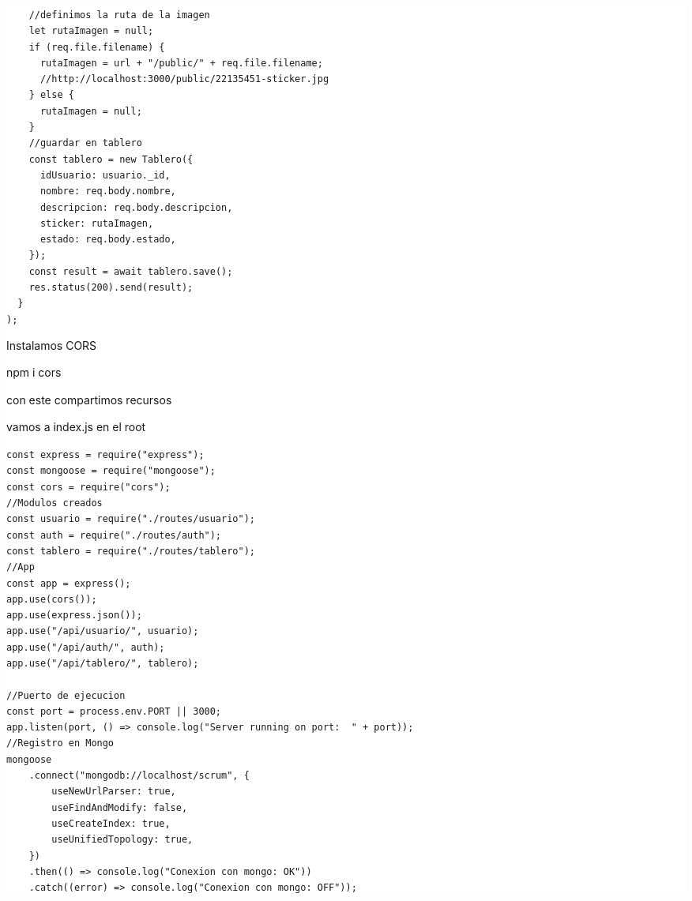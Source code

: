 ```
    //definimos la ruta de la imagen
    let rutaImagen = null;
    if (req.file.filename) {
      rutaImagen = url + "/public/" + req.file.filename;
      //http://localhost:3000/public/22135451-sticker.jpg
    } else {
      rutaImagen = null;
    }
    //guardar en tablero
    const tablero = new Tablero({
      idUsuario: usuario._id,
      nombre: req.body.nombre,
      descripcion: req.body.descripcion,
      sticker: rutaImagen,
      estado: req.body.estado,
    });
    const result = await tablero.save();
    res.status(200).send(result);
  }
);
```

Instalamos CORS

npm i cors


con este compartimos recursos

vamos a index.js en el root 
```
const express = require("express");
const mongoose = require("mongoose");
const cors = require("cors");
//Modulos creados
const usuario = require("./routes/usuario");
const auth = require("./routes/auth");
const tablero = require("./routes/tablero");
//App
const app = express();
app.use(cors());
app.use(express.json());
app.use("/api/usuario/", usuario);
app.use("/api/auth/", auth);
app.use("/api/tablero/", tablero);

//Puerto de ejecucion
const port = process.env.PORT || 3000;
app.listen(port, () => console.log("Server running on port:  " + port));
//Registro en Mongo
mongoose
    .connect("mongodb://localhost/scrum", {
        useNewUrlParser: true,
        useFindAndModify: false,
        useCreateIndex: true,
        useUnifiedTopology: true,
    })
    .then(() => console.log("Conexion con mongo: OK"))
    .catch((error) => console.log("Conexion con mongo: OFF"));
```
